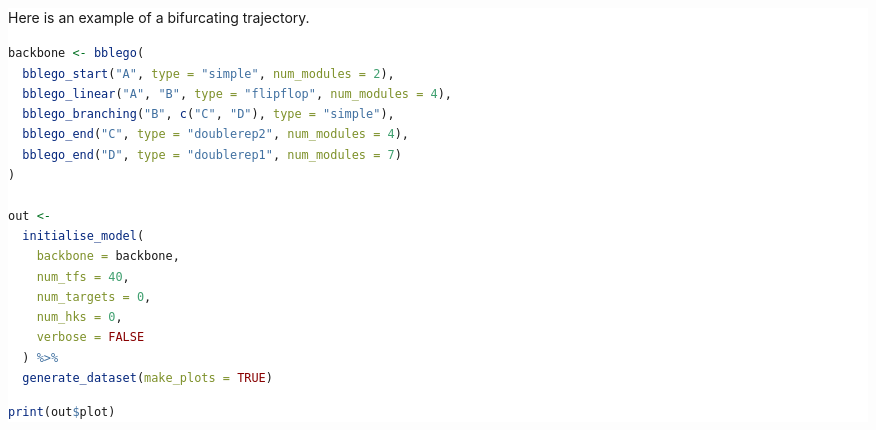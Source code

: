 Here is an example of a bifurcating trajectory.

``` r
backbone <- bblego(
  bblego_start("A", type = "simple", num_modules = 2),
  bblego_linear("A", "B", type = "flipflop", num_modules = 4),
  bblego_branching("B", c("C", "D"), type = "simple"),
  bblego_end("C", type = "doublerep2", num_modules = 4),
  bblego_end("D", type = "doublerep1", num_modules = 7)
)

out <- 
  initialise_model(
    backbone = backbone,
    num_tfs = 40,
    num_targets = 0,
    num_hks = 0,
    verbose = FALSE
  ) %>% 
  generate_dataset(make_plots = TRUE)
```

``` r
print(out$plot)
```
